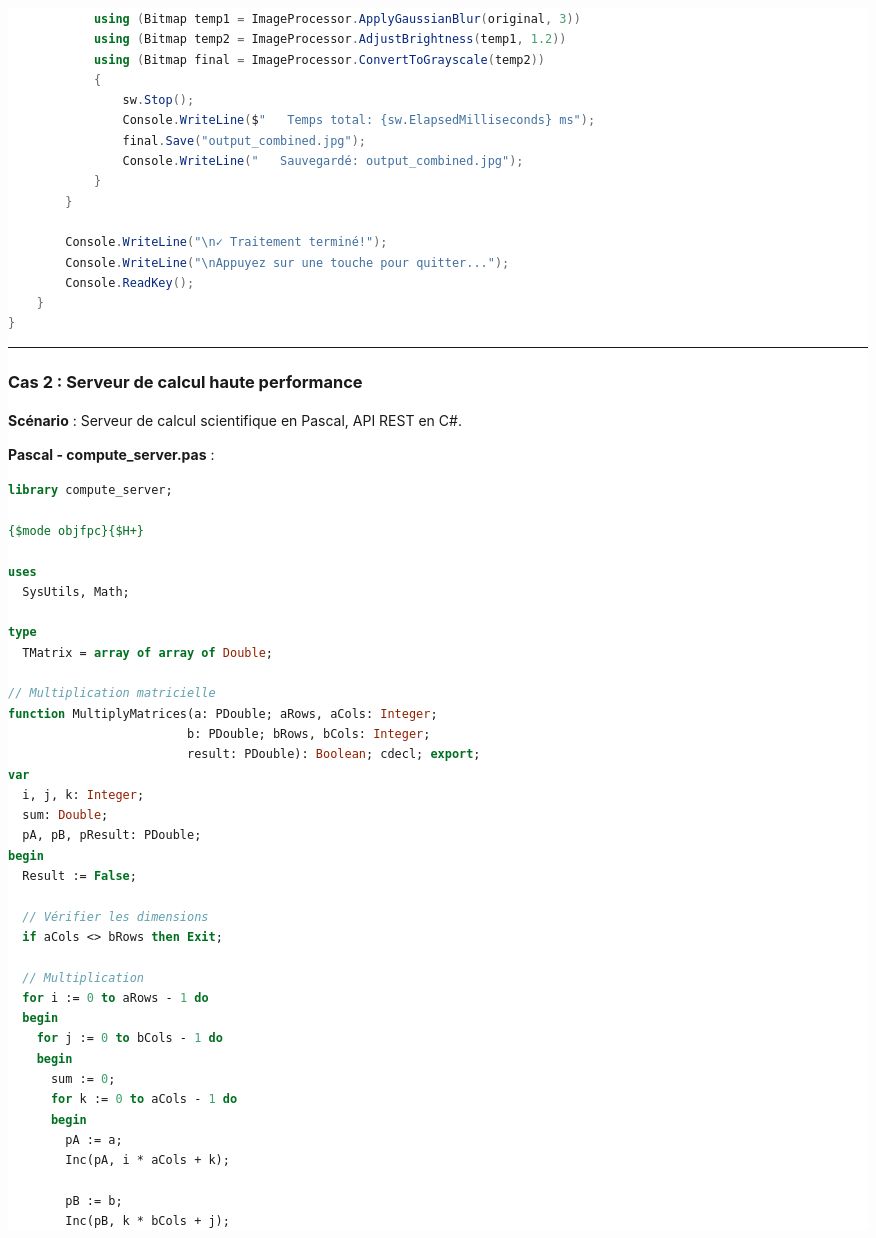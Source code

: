 ```csharp
            using (Bitmap temp1 = ImageProcessor.ApplyGaussianBlur(original, 3))
            using (Bitmap temp2 = ImageProcessor.AdjustBrightness(temp1, 1.2))
            using (Bitmap final = ImageProcessor.ConvertToGrayscale(temp2))
            {
                sw.Stop();
                Console.WriteLine($"   Temps total: {sw.ElapsedMilliseconds} ms");
                final.Save("output_combined.jpg");
                Console.WriteLine("   Sauvegardé: output_combined.jpg");
            }
        }

        Console.WriteLine("\n✓ Traitement terminé!");
        Console.WriteLine("\nAppuyez sur une touche pour quitter...");
        Console.ReadKey();
    }
}
```

---

### Cas 2 : Serveur de calcul haute performance

**Scénario** : Serveur de calcul scientifique en Pascal, API REST en C#.

**Pascal - compute_server.pas** :

```pascal
library compute_server;

{$mode objfpc}{$H+}

uses
  SysUtils, Math;

type
  TMatrix = array of array of Double;

// Multiplication matricielle
function MultiplyMatrices(a: PDouble; aRows, aCols: Integer;
                         b: PDouble; bRows, bCols: Integer;
                         result: PDouble): Boolean; cdecl; export;
var
  i, j, k: Integer;
  sum: Double;
  pA, pB, pResult: PDouble;
begin
  Result := False;

  // Vérifier les dimensions
  if aCols <> bRows then Exit;

  // Multiplication
  for i := 0 to aRows - 1 do
  begin
    for j := 0 to bCols - 1 do
    begin
      sum := 0;
      for k := 0 to aCols - 1 do
      begin
        pA := a;
        Inc(pA, i * aCols + k);

        pB := b;
        Inc(pB, k * bCols + j);
```